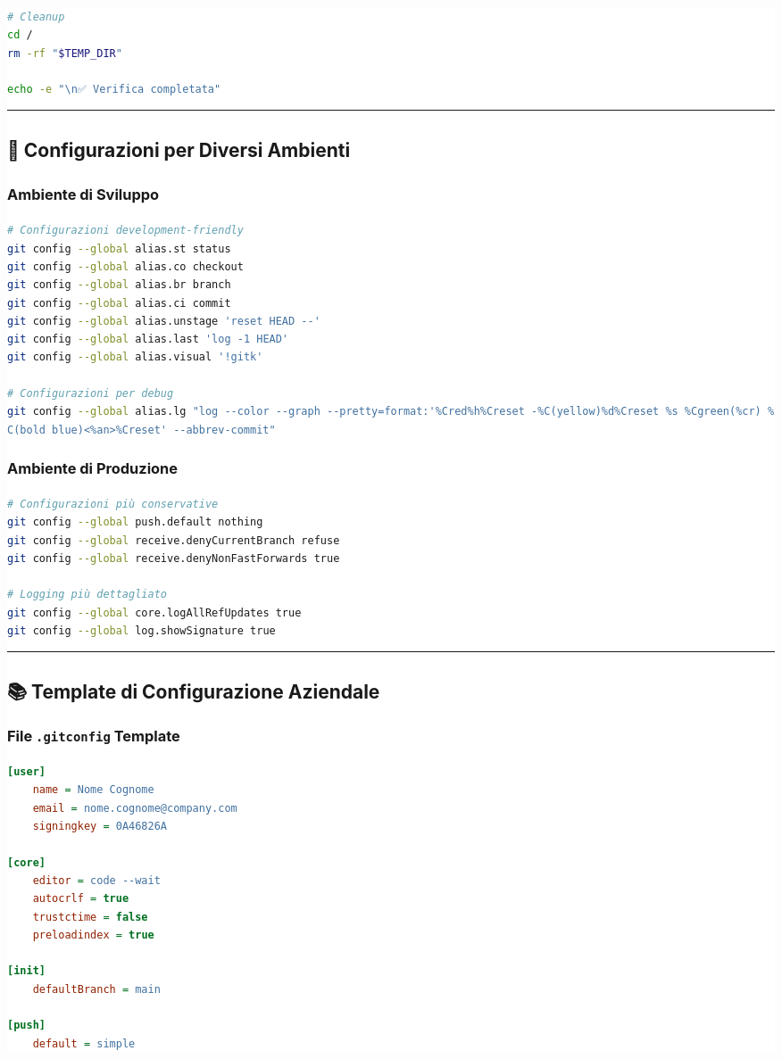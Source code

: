 ```bash
# Cleanup
cd /
rm -rf "$TEMP_DIR"

echo -e "\n✅ Verifica completata"
```

---

## 🏢 Configurazioni per Diversi Ambienti

### Ambiente di Sviluppo

```bash
# Configurazioni development-friendly
git config --global alias.st status
git config --global alias.co checkout
git config --global alias.br branch
git config --global alias.ci commit
git config --global alias.unstage 'reset HEAD --'
git config --global alias.last 'log -1 HEAD'
git config --global alias.visual '!gitk'

# Configurazioni per debug
git config --global alias.lg "log --color --graph --pretty=format:'%Cred%h%Creset -%C(yellow)%d%Creset %s %Cgreen(%cr) %C(bold blue)<%an>%Creset' --abbrev-commit"
```

### Ambiente di Produzione

```bash
# Configurazioni più conservative
git config --global push.default nothing
git config --global receive.denyCurrentBranch refuse
git config --global receive.denyNonFastForwards true

# Logging più dettagliato
git config --global core.logAllRefUpdates true
git config --global log.showSignature true
```

---

## 📚 Template di Configurazione Aziendale

### File `.gitconfig` Template

```ini
[user]
    name = Nome Cognome
    email = nome.cognome@company.com
    signingkey = 0A46826A

[core]
    editor = code --wait
    autocrlf = true
    trustctime = false
    preloadindex = true

[init]
    defaultBranch = main

[push]
    default = simple
```